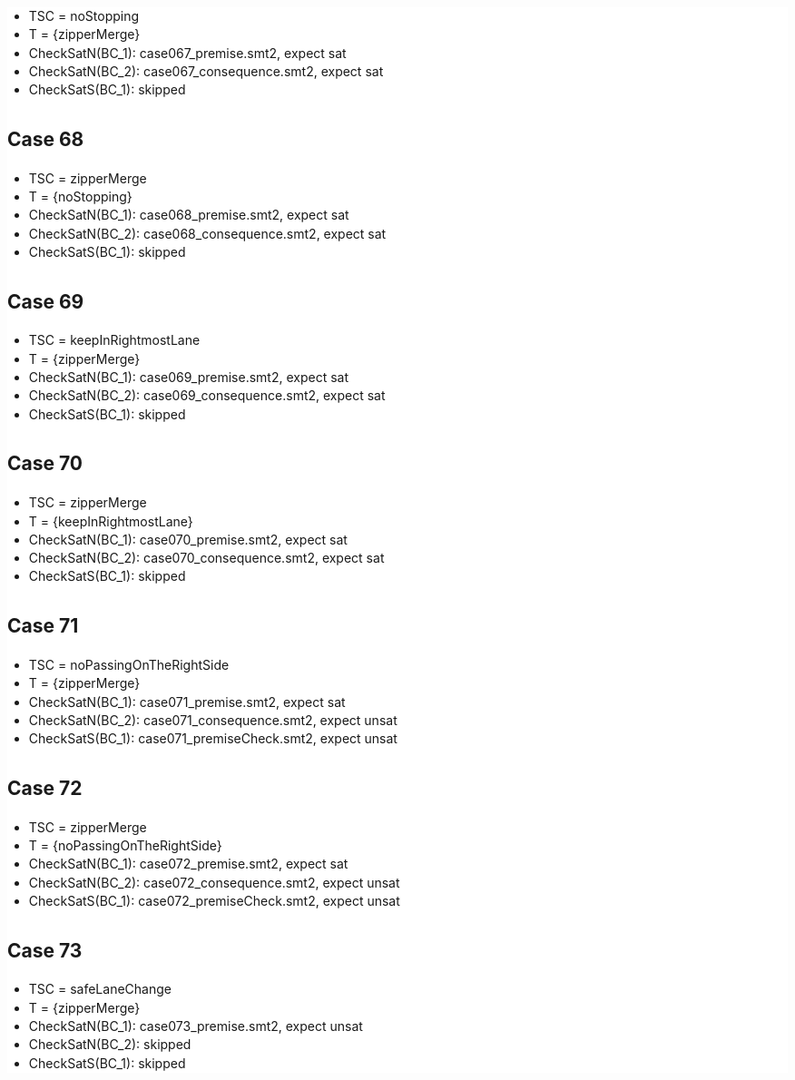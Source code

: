 * TSC = noStopping 
* T = {zipperMerge} 
* CheckSatN(BC_1): case067_premise.smt2, expect sat 
* CheckSatN(BC_2): case067_consequence.smt2, expect sat 
* CheckSatS(BC_1): skipped 

## Case 68 

* TSC = zipperMerge 
* T = {noStopping} 
* CheckSatN(BC_1): case068_premise.smt2, expect sat 
* CheckSatN(BC_2): case068_consequence.smt2, expect sat 
* CheckSatS(BC_1): skipped 

## Case 69 

* TSC = keepInRightmostLane 
* T = {zipperMerge} 
* CheckSatN(BC_1): case069_premise.smt2, expect sat 
* CheckSatN(BC_2): case069_consequence.smt2, expect sat 
* CheckSatS(BC_1): skipped 

## Case 70 

* TSC = zipperMerge 
* T = {keepInRightmostLane} 
* CheckSatN(BC_1): case070_premise.smt2, expect sat 
* CheckSatN(BC_2): case070_consequence.smt2, expect sat 
* CheckSatS(BC_1): skipped 

## Case 71 

* TSC = noPassingOnTheRightSide 
* T = {zipperMerge} 
* CheckSatN(BC_1): case071_premise.smt2, expect sat 
* CheckSatN(BC_2): case071_consequence.smt2, expect unsat 
* CheckSatS(BC_1): case071_premiseCheck.smt2, expect unsat 

## Case 72 

* TSC = zipperMerge 
* T = {noPassingOnTheRightSide} 
* CheckSatN(BC_1): case072_premise.smt2, expect sat 
* CheckSatN(BC_2): case072_consequence.smt2, expect unsat 
* CheckSatS(BC_1): case072_premiseCheck.smt2, expect unsat 

## Case 73 

* TSC = safeLaneChange 
* T = {zipperMerge} 
* CheckSatN(BC_1): case073_premise.smt2, expect unsat 
* CheckSatN(BC_2): skipped 
* CheckSatS(BC_1): skipped 

